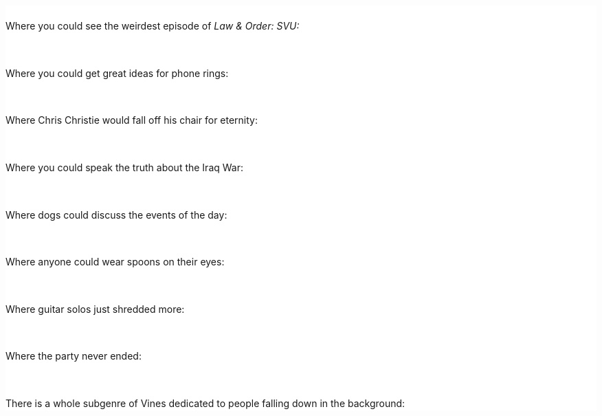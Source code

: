 <p><br>
Where you could see the weirdest episode of <em>Law &amp; Order: SVU:</em></p>

<p><br>
</p><center><iframe src="https://web.archive.org/web/20170502072733if_/https://vine.co/v/inAiBuI6UOX/embed/simple" width="600" height="600" frameborder="0"></iframe><script src="https://web.archive.org/web/20170502072733js_/https://platform.vine.co/static/scripts/embed.js"></script></center><p></p>

<p>Where you could get great ideas for phone rings:</p>

<p><br>
</p><center><iframe src="https://web.archive.org/web/20170502072733if_/https://vine.co/v/OmMnYLKxIue/embed/simple" width="600" height="600" frameborder="0"></iframe><script src="https://web.archive.org/web/20170502072733js_/https://platform.vine.co/static/scripts/embed.js"></script></center><p></p>

<p>Where Chris Christie would fall off his chair for eternity:</p>

<p><br>
</p><center><iframe src="https://web.archive.org/web/20170502072733if_/https://vine.co/v/OteqbA7qgqt/embed/simple" width="600" height="600" frameborder="0"></iframe><script src="https://web.archive.org/web/20170502072733js_/https://platform.vine.co/static/scripts/embed.js"></script></center><p></p>

<p>Where you could speak the truth about the Iraq War:</p>

<p><br>
</p><center><iframe src="https://web.archive.org/web/20170502072733if_/https://vine.co/v/OPepIqgaiUg/embed/simple" width="600" height="600" frameborder="0"></iframe><script src="https://web.archive.org/web/20170502072733js_/https://platform.vine.co/static/scripts/embed.js"></script></center><p></p>

<p>Where dogs could discuss the events of the day:</p>

<p><br>
</p><center><iframe src="https://web.archive.org/web/20170502072733if_/https://vine.co/v/bVOggiI6BWl/embed/simple" width="600" height="600" frameborder="0"></iframe><script src="https://web.archive.org/web/20170502072733js_/https://platform.vine.co/static/scripts/embed.js"></script></center><p></p>

<p>Where anyone could wear spoons on their eyes:</p>

<p><br>
</p><center><iframe src="https://web.archive.org/web/20170502072733if_/https://vine.co/v/MIJU21eaKAL/embed/simple" width="600" height="600" frameborder="0"></iframe><script src="https://web.archive.org/web/20170502072733js_/https://platform.vine.co/static/scripts/embed.js"></script></center><p></p>

<p>Where guitar solos just shredded more:</p>

<p><br>
</p><center><iframe src="https://web.archive.org/web/20170502072733if_/https://vine.co/v/O0H0DYI1Utz/embed/simple" width="600" height="600" frameborder="0"></iframe><script src="https://web.archive.org/web/20170502072733js_/https://platform.vine.co/static/scripts/embed.js"></script></center><p></p>

<p>Where the party never ended:</p>

<p><br>
</p><center><iframe src="https://web.archive.org/web/20170502072733if_/https://vine.co/v/MiAMY06TDUY/embed/simple" width="600" height="600" frameborder="0"></iframe><script src="https://web.archive.org/web/20170502072733js_/https://platform.vine.co/static/scripts/embed.js"></script></center><p></p>

<p>There is a whole subgenre of Vines dedicated to people falling down in the background:</p>
